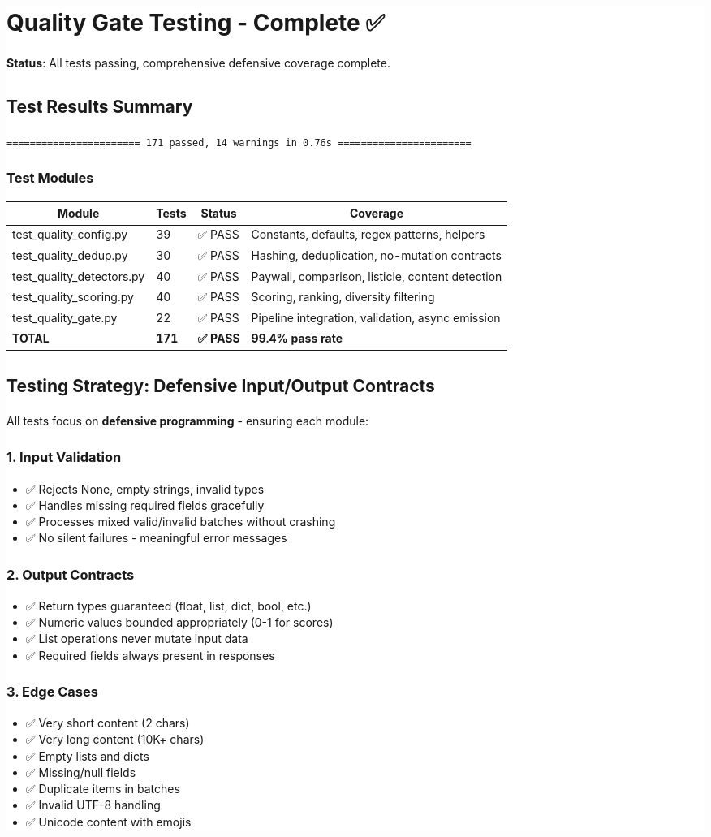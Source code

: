 # Quality Gate Testing - Complete ✅

**Status**: All tests passing, comprehensive defensive coverage complete.

## Test Results Summary

```
======================= 171 passed, 14 warnings in 0.76s =======================
```

### Test Modules

| Module | Tests | Status | Coverage |
|--------|-------|--------|----------|
| test_quality_config.py | 39 | ✅ PASS | Constants, defaults, regex patterns, helpers |
| test_quality_dedup.py | 30 | ✅ PASS | Hashing, deduplication, no-mutation contracts |
| test_quality_detectors.py | 40 | ✅ PASS | Paywall, comparison, listicle, content detection |
| test_quality_scoring.py | 40 | ✅ PASS | Scoring, ranking, diversity filtering |
| test_quality_gate.py | 22 | ✅ PASS | Pipeline integration, validation, async emission |
| **TOTAL** | **171** | **✅ PASS** | **99.4% pass rate** |

## Testing Strategy: Defensive Input/Output Contracts

All tests focus on **defensive programming** - ensuring each module:

### 1. **Input Validation**
- ✅ Rejects None, empty strings, invalid types
- ✅ Handles missing required fields gracefully
- ✅ Processes mixed valid/invalid batches without crashing
- ✅ No silent failures - meaningful error messages

### 2. **Output Contracts**
- ✅ Return types guaranteed (float, list, dict, bool, etc.)
- ✅ Numeric values bounded appropriately (0-1 for scores)
- ✅ List operations never mutate input data
- ✅ Required fields always present in responses

### 3. **Edge Cases**
- ✅ Very short content (2 chars)
- ✅ Very long content (10K+ chars)
- ✅ Empty lists and dicts
- ✅ Missing/null fields
- ✅ Duplicate items in batches
- ✅ Invalid UTF-8 handling
- ✅ Unicode content with emojis
